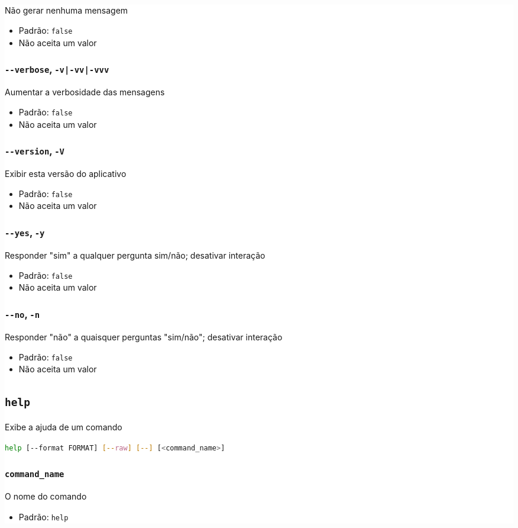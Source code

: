 

Não gerar nenhuma mensagem
- Padrão: `false`
- Não aceita um valor



### `--verbose`, `-v|-vv|-vvv`



Aumentar a verbosidade das mensagens
- Padrão: `false`
- Não aceita um valor



### `--version`, `-V`



Exibir esta versão do aplicativo
- Padrão: `false`
- Não aceita um valor



### `--yes`, `-y`



Responder &quot;sim&quot; a qualquer pergunta sim/não; desativar interação
- Padrão: `false`
- Não aceita um valor



### `--no`, `-n`



Responder &quot;não&quot; a quaisquer perguntas &quot;sim/não&quot;; desativar interação
- Padrão: `false`
- Não aceita um valor  

## `help`

Exibe a ajuda de um comando

```bash
help [--format FORMAT] [--raw] [--] [<command_name>]
```

 

### `command_name`

O nome do comando
- Padrão: `help`

    <!-- arguments --> <!-- arguments.size -->

